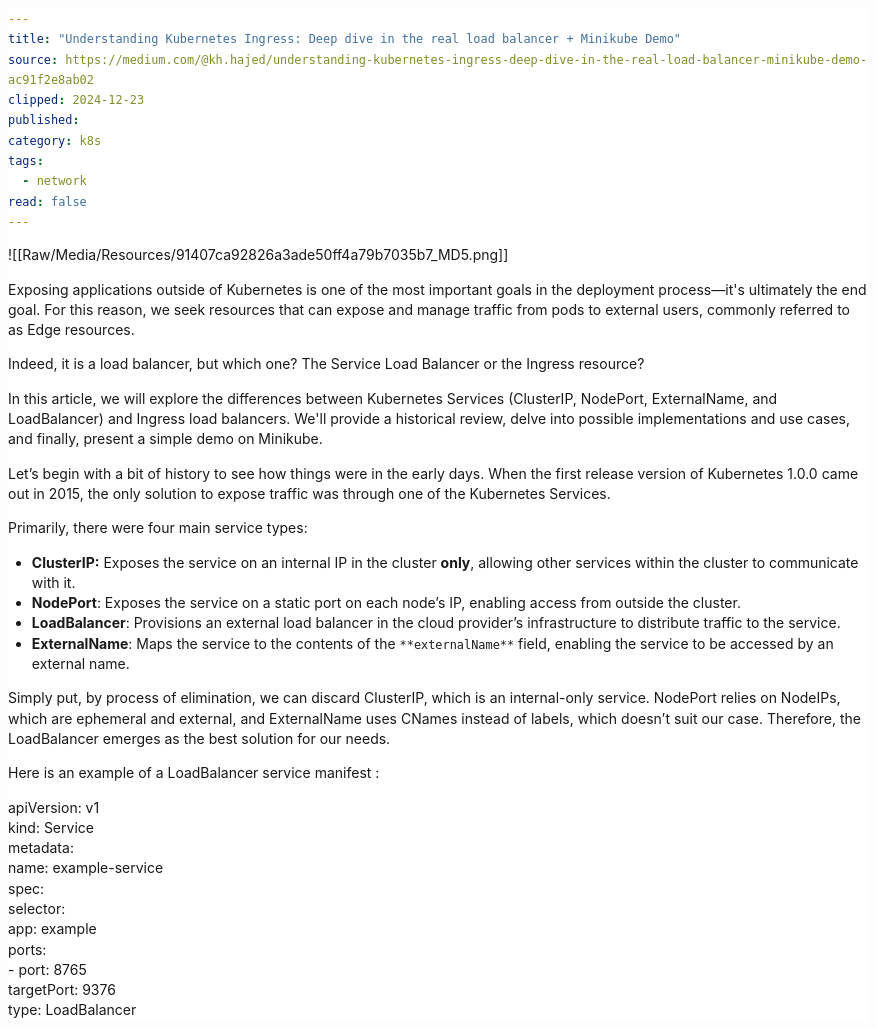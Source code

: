 ```yaml
---
title: "Understanding Kubernetes Ingress: Deep dive in the real load balancer + Minikube Demo"
source: https://medium.com/@kh.hajed/understanding-kubernetes-ingress-deep-dive-in-the-real-load-balancer-minikube-demo-ac91f2e8ab02
clipped: 2024-12-23
published: 
category: k8s
tags:
  - network
read: false
---
```


![[Raw/Media/Resources/91407ca92826a3ade50ff4a79b7035b7_MD5.png]]

Exposing applications outside of Kubernetes is one of the most important goals in the deployment process—it's ultimately the end goal. For this reason, we seek resources that can expose and manage traffic from pods to external users, commonly referred to as Edge resources.

Indeed, it is a load balancer, but which one? The Service Load Balancer or the Ingress resource?

In this article, we will explore the differences between Kubernetes Services (ClusterIP, NodePort, ExternalName, and LoadBalancer) and Ingress load balancers. We'll provide a historical review, delve into possible implementations and use cases, and finally, present a simple demo on Minikube.

Let’s begin with a bit of history to see how things were in the early days. When the first release version of Kubernetes 1.0.0 came out in 2015, the only solution to expose traffic was through one of the Kubernetes Services.

Primarily, there were four main service types:

-   **ClusterIP:** Exposes the service on an internal IP in the cluster **only**, allowing other services within the cluster to communicate with it.
-   **NodePort**: Exposes the service on a static port on each node’s IP, enabling access from outside the cluster.
-   **LoadBalancer**: Provisions an external load balancer in the cloud provider’s infrastructure to distribute traffic to the service.
-   **ExternalName**: Maps the service to the contents of the `**externalName**` field, enabling the service to be accessed by an external name.

Simply put, by process of elimination, we can discard ClusterIP, which is an internal-only service. NodePort relies on NodeIPs, which are ephemeral and external, and ExternalName uses CNames instead of labels, which doesn’t suit our case. Therefore, the LoadBalancer emerges as the best solution for our needs.

Here is an example of a LoadBalancer service manifest :

apiVersion: v1  
kind: Service  
metadata:  
  name: example-service  
spec:  
  selector:  
    app: example  
  ports:  
    \- port: 8765  
      targetPort: 9376  
  type: LoadBalancer
